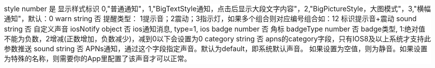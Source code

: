    </tr>
   <tr>
      <td></td>
      <td></td>
      <td>style</td>
      <td>number</td>
      <td>是</td>
      <td>显示样式标识 0,"普通通知"，1,"BigTextStyle通知，点击后显示大段文字内容"，2,"BigPictureStyle，大图模式"，3,"横幅通知"，默认：0</td>
   </tr>
   <tr>
      <td></td>
      <td></td>
      <td>warn</td>
      <td>string</td>
      <td>否</td>
      <td>提醒类型： 1提示音；2震动；3指示灯，如果多个组合则对应编号组合如：12 标识提示音+震动</td>
   </tr>
   <tr>
      <td></td>
      <td></td>
      <td>sound</td>
      <td>string</td>
      <td>否</td>
      <td>自定义声音</td>
   </tr>
   <tr>
      <td></td>
      <td>iosNotify</td>
      <td></td>
      <td>object</td>
      <td>否</td>
      <td>ios通知消息, type=1, ios</td>
   </tr>
   <tr>
      <td></td>
      <td></td>
      <td>badge</td>
      <td>number</td>
      <td>否</td>
      <td>角标</td>
   </tr>
   <tr>
      <td></td>
      <td></td>
      <td>badgeType</td>
      <td>number</td>
      <td>否</td>
      <td>badge类型, 1:绝对值 不能为负数，2增减(正数增加，负数减少)，减到0以下会设置为0</td>
   </tr>
   <tr>
      <td></td>
      <td></td>
      <td>category</td>
      <td>string</td>
      <td>否</td>
      <td>apns的category字段，只有IOS8及以上系统才支持此参数推送</td>
   </tr>
   <tr>
      <td></td>
      <td></td>
      <td>sound</td>
      <td>string</td>
      <td>否</td>
      <td>APNs通知，通过这个字段指定声音。默认为default，即系统默认声音。 如果设置为空值，则为静音。如果设置为特殊的名称，则需要你的App里配置了该声音才可以正常。</td>